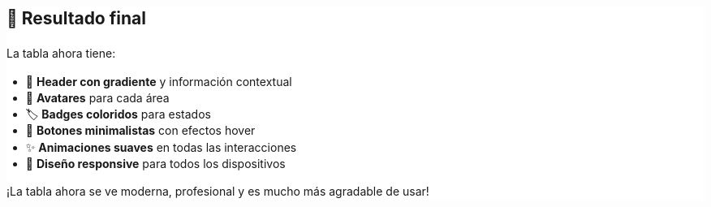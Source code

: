 ## 🎉 **Resultado final**

La tabla ahora tiene:
- 🎨 **Header con gradiente** y información contextual
- 👤 **Avatares** para cada área
- 🏷️ **Badges coloridos** para estados
- 🔘 **Botones minimalistas** con efectos hover
- ✨ **Animaciones suaves** en todas las interacciones
- 📱 **Diseño responsive** para todos los dispositivos

¡La tabla ahora se ve moderna, profesional y es mucho más agradable de usar!
